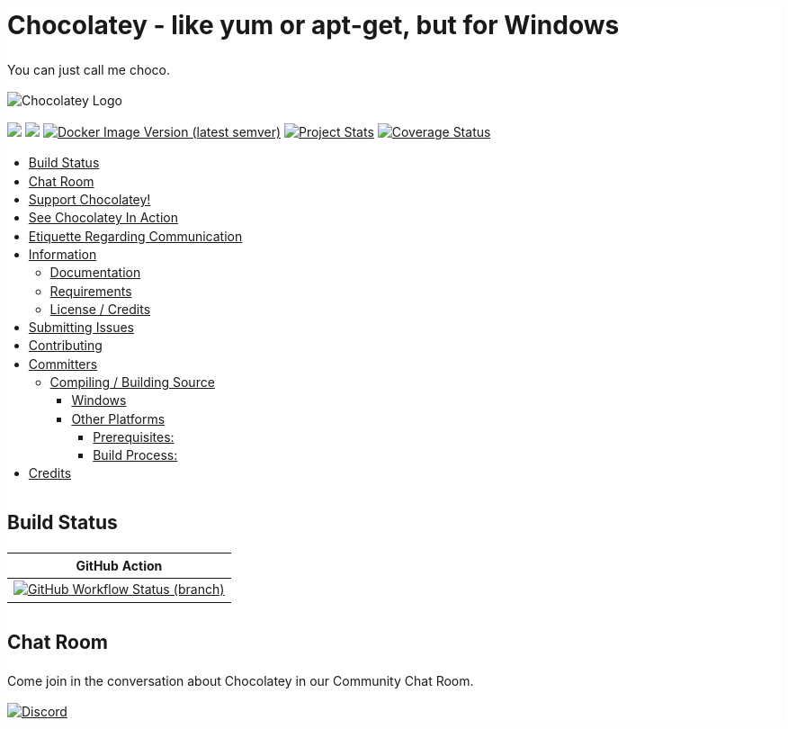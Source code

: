 # Chocolatey - like yum or apt-get, but for Windows
You can just call me choco.

![Chocolatey Logo](https://rawcdn.githack.com/chocolatey/choco/14a627932c78c8baaba6bef5f749ebfa1957d28d/docs/logo/chocolateyicon.gif "Chocolatey")

[![](https://img.shields.io/chocolatey/dt/chocolatey.svg)](https://community.chocolatey.org/packages/chocolatey) 
[![](https://img.shields.io/chocolatey/v/chocolatey.svg)](https://community.chocolatey.org/packages/chocolatey) 
[![Docker Image Version (latest semver)](https://img.shields.io/docker/v/chocolatey/choco?label=docker&logo=docker&sort=semver)](https://hub.docker.com/r/chocolatey/choco) 
[![Project Stats](https://www.openhub.net/p/chocolatey/widgets/project_thin_badge.gif)](https://www.openhub.net/p/chocolatey)
[![Coverage Status](https://coveralls.io/repos/github/chocolatey/choco/badge.svg?branch=develop)](https://coveralls.io/github/chocolatey/choco?branch=develop)



- [Build Status](#build-status)
- [Chat Room](#chat-room)
- [Support Chocolatey!](#support-chocolatey)
- [See Chocolatey In Action](#see-chocolatey-in-action)
- [Etiquette Regarding Communication](#etiquette-regarding-communication)
- [Information](#information)
  - [Documentation](#documentation)
  - [Requirements](#requirements)
  - [License / Credits](#license--credits)
- [Submitting Issues](#submitting-issues)
- [Contributing](#contributing)
- [Committers](#committers)
  - [Compiling / Building Source](#compiling--building-source)
    - [Windows](#windows)
    - [Other Platforms](#other-platforms)
      - [Prerequisites:](#prerequisites)
      - [Build Process:](#build-process)
- [Credits](#credits)



## Build Status

| GitHub Action                                                                                                                                                                                                  |
|----------------------------------------------------------------------------------------------------------------------------------------------------------------------------------------------------------------|
| [![GitHub Workflow Status (branch)](https://img.shields.io/github/workflow/status/chocolatey/choco/Chocolatey%20Builds/develop?logo=github)](https://github.com/chocolatey/choco/actions/workflows/build.yml)  |

## Chat Room
Come join in the conversation about Chocolatey in our Community Chat Room.

[![Discord](https://img.shields.io/discord/778552361454141460?logo=Discord)](https://ch0.co/community)
